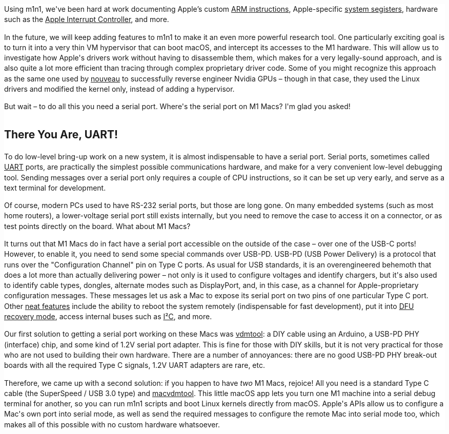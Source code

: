 Using m1n1, we've been hard at work documenting Apple’s custom [ARM instructions](https://github.com/AsahiLinux/docs/wiki/HW:Apple-Instructions), Apple-specific [system segisters](https://github.com/AsahiLinux/docs/wiki/HW:ARM-System-Registers), hardware such as the [Apple Interrupt Controller](https://github.com/AsahiLinux/docs/wiki/HW:AIC), and more.

In the future, we will keep adding features to m1n1 to make it an even more powerful research tool. One particularly exciting goal is to turn it into a very thin VM hypervisor that can boot macOS, and intercept its accesses to the M1 hardware. This will allow us to investigate how Apple's drivers work without having to disassemble them, which makes for a very legally-sound approach, and is also quite a lot more efficient than tracing through complex proprietary driver code. Some of you might recognize this approach as the same one used by [nouveau](https://nouveau.freedesktop.org/MmioTrace.html) to successfully reverse engineer Nvidia GPUs – though in that case, they used the Linux drivers and modified the kernel only, instead of adding a hypervisor.

But wait – to do all this you need a serial port. Where's the serial port on M1 Macs? I'm glad you asked!

## There You Are, UART!

To do low-level bring-up work on a new system, it is almost indispensable to have a serial port. Serial ports, sometimes called [UART](https://en.wikipedia.org/wiki/Universal_asynchronous_receiver-transmitter) ports, are practically the simplest possible communications hardware, and make for a very convenient low-level debugging tool. Sending messages over a serial port only requires a couple of CPU instructions, so it can be set up very early, and serve as a text terminal for development.

Of course, modern PCs used to have RS-232 serial ports, but those are long gone. On many embedded systems (such as most home routers), a lower-voltage serial port still exists internally, but you need to remove the case to access it on a connector, or as test points directly on the board. What about M1 Macs?

It turns out that M1 Macs do in fact have a serial port accessible on the outside of the case – over one of the USB-C ports! However, to enable it, you need to send some special commands over USB-PD. USB-PD (USB Power Delivery) is a protocol that runs over the "Configuration Channel" pin on Type C ports. As usual for USB standards, it is an overengineered behemoth that does a lot more than actually delivering power – not only is it used to configure voltages and identify chargers, but it's also used to identify cable types, dongles, alternate modes such as DisplayPort, and, in this case, as a channel for Apple-proprietary configuration messages. These messages let us ask a Mac to expose its serial port on two pins of one particular Type C port. Other [neat features](https://github.com/AsahiLinux/docs/wiki/HW:USB-PD) include the ability to reboot the system remotely (indispensable for fast development), put it into [DFU recovery mode](https://support.apple.com/guide/apple-configurator-2/revive-or-restore-a-mac-with-apple-silicon-apdd5f3c75ad/mac), access internal buses such as [I²C](https://en.wikipedia.org/wiki/I%C2%B2C), and more.

Our first solution to getting a serial port working on these Macs was [vdmtool](https://github.com/AsahiLinux/vdmtool): a DIY cable using an Arduino, a USB-PD PHY (interface) chip, and some kind of 1.2V serial port adapter. This is fine for those with DIY skills, but it is not very practical for those who are not used to building their own hardware. There are a number of annoyances: there are no good USB-PD PHY break-out boards with all the required Type C signals, 1.2V UART adapters are rare, etc.

Therefore, we came up with a second solution: if you happen to have *two* M1 Macs, rejoice! All you need is a standard Type C cable (the SuperSpeed / USB 3.0 type) and [macvdmtool](https://github.com/AsahiLinux/macvdmtool). This little macOS app lets you turn one M1 machine into a serial debug terminal for another, so you can run m1n1 scripts and boot Linux kernels directly from macOS. Apple's APIs allow us to configure a Mac's own port into serial mode, as well as send the required messages to configure the remote Mac into serial mode too, which makes all of this possible with no custom hardware whatsoever.
